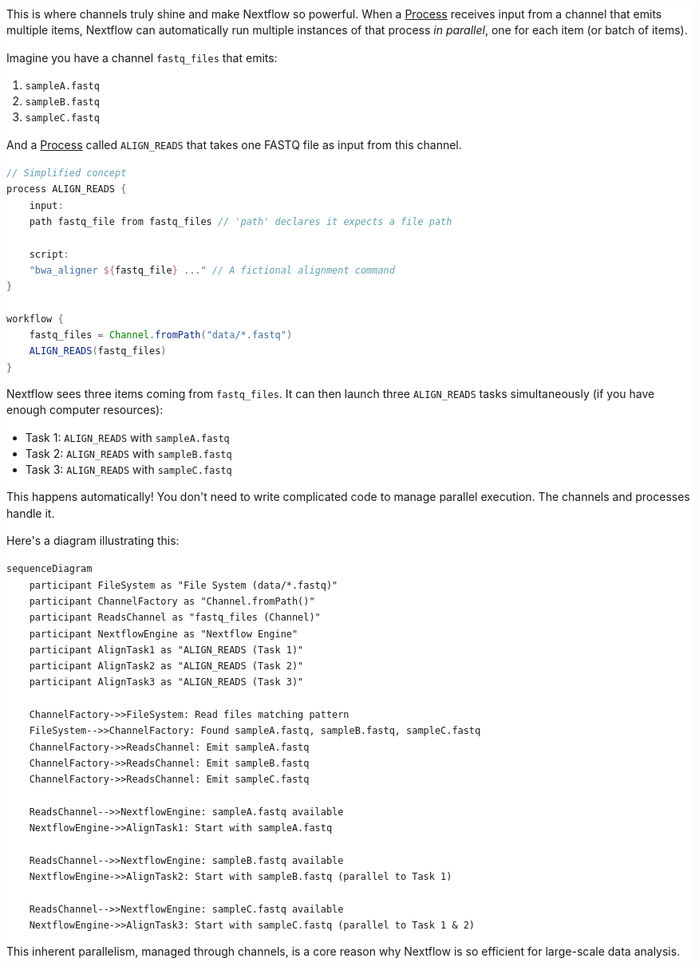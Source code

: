 This is where channels truly shine and make Nextflow so powerful. When a [Process](05_process_.md) receives input from a channel that emits multiple items, Nextflow can automatically run multiple instances of that process *in parallel*, one for each item (or batch of items).

Imagine you have a channel `fastq_files` that emits:
1.  `sampleA.fastq`
2.  `sampleB.fastq`
3.  `sampleC.fastq`

And a [Process](05_process_.md) called `ALIGN_READS` that takes one FASTQ file as input from this channel.

```groovy
// Simplified concept
process ALIGN_READS {
    input:
    path fastq_file from fastq_files // 'path' declares it expects a file path

    script:
    "bwa_aligner ${fastq_file} ..." // A fictional alignment command
}

workflow {
    fastq_files = Channel.fromPath("data/*.fastq")
    ALIGN_READS(fastq_files)
}
```
Nextflow sees three items coming from `fastq_files`. It can then launch three `ALIGN_READS` tasks simultaneously (if you have enough computer resources):
*   Task 1: `ALIGN_READS` with `sampleA.fastq`
*   Task 2: `ALIGN_READS` with `sampleB.fastq`
*   Task 3: `ALIGN_READS` with `sampleC.fastq`

This happens automatically! You don't need to write complicated code to manage parallel execution. The channels and processes handle it.

Here's a diagram illustrating this:

```mermaid
sequenceDiagram
    participant FileSystem as "File System (data/*.fastq)"
    participant ChannelFactory as "Channel.fromPath()"
    participant ReadsChannel as "fastq_files (Channel)"
    participant NextflowEngine as "Nextflow Engine"
    participant AlignTask1 as "ALIGN_READS (Task 1)"
    participant AlignTask2 as "ALIGN_READS (Task 2)"
    participant AlignTask3 as "ALIGN_READS (Task 3)"

    ChannelFactory->>FileSystem: Read files matching pattern
    FileSystem-->>ChannelFactory: Found sampleA.fastq, sampleB.fastq, sampleC.fastq
    ChannelFactory->>ReadsChannel: Emit sampleA.fastq
    ChannelFactory->>ReadsChannel: Emit sampleB.fastq
    ChannelFactory->>ReadsChannel: Emit sampleC.fastq

    ReadsChannel-->>NextflowEngine: sampleA.fastq available
    NextflowEngine->>AlignTask1: Start with sampleA.fastq

    ReadsChannel-->>NextflowEngine: sampleB.fastq available
    NextflowEngine->>AlignTask2: Start with sampleB.fastq (parallel to Task 1)
    
    ReadsChannel-->>NextflowEngine: sampleC.fastq available
    NextflowEngine->>AlignTask3: Start with sampleC.fastq (parallel to Task 1 & 2)
```
This inherent parallelism, managed through channels, is a core reason why Nextflow is so efficient for large-scale data analysis.
